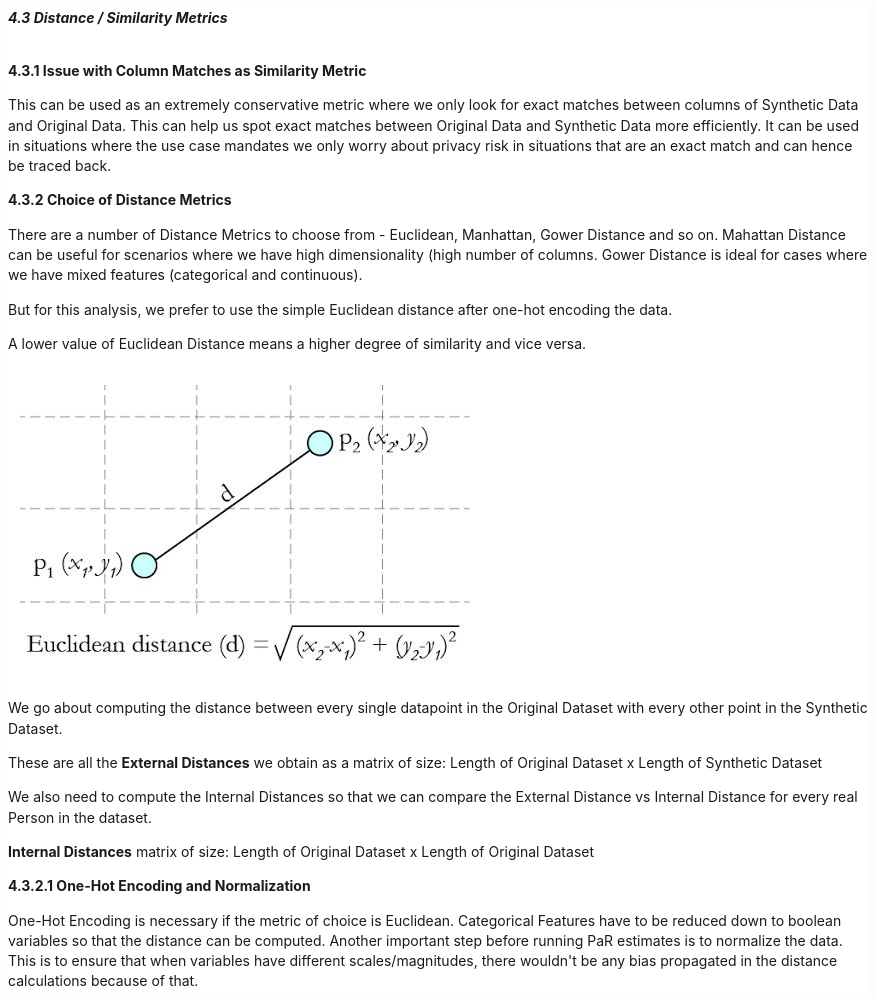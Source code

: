 ###### **4.3 Distance / Similarity Metrics** 

**4.3.1 Issue with Column Matches as Similarity Metric**

This can be used as an extremely conservative metric where we only look for exact matches between columns of Synthetic Data and Original Data. This can help us spot exact matches between Original Data and Synthetic Data more efficiently. It can be used in situations where the use case mandates we only worry about privacy risk in situations that are an exact match and can hence be traced back.

**4.3.2 Choice of Distance Metrics**

There are a number of Distance Metrics to choose from - Euclidean, Manhattan, Gower Distance and so on. Mahattan Distance can be useful for scenarios where we have high dimensionality (high number of columns. Gower Distance is ideal for cases where we have mixed features (categorical and continuous).

But for this analysis, we prefer to use the simple Euclidean distance after one-hot encoding the data. 

A lower value of Euclidean Distance means a higher degree of similarity and vice versa.





![jpeg](Images/output_20_.jpg)



We go about computing the distance between every single datapoint in the Original Dataset with every other point in the Synthetic Dataset. 

These are all the **External Distances** we obtain as a matrix of size: Length of Original Dataset x Length of Synthetic Dataset

We also need to compute the Internal Distances so that we can compare the External Distance vs Internal Distance for every real Person in the dataset.

**Internal Distances** matrix of size: Length of Original Dataset x Length of Original Dataset

**4.3.2.1 One-Hot Encoding and Normalization**

One-Hot Encoding is necessary if the metric of choice is Euclidean. Categorical Features have to be reduced down to boolean variables so that the distance can be computed. Another important step before running PaR estimates is to normalize the data. This is to ensure that when variables have different scales/magnitudes, there wouldn't be any bias propagated in the distance calculations because of that. 
